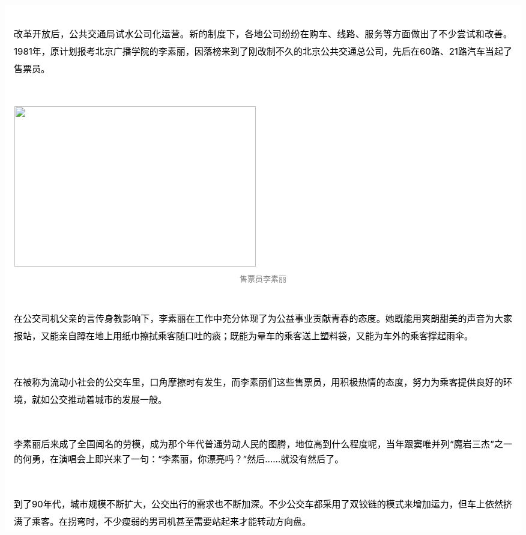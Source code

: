 <br/>
</p>
<p style="font-size: 16px;margin: 5px 15px 10px;text-align: justify;line-height: 1.75em;letter-spacing: 0px;">
<span style="font-size: 15px;caret-color: red;color: #000000;">
             改革开放后，公共交通局试水公司化运营。新的制度下，各地公司纷纷在购车、线路、服务等方面做出了不少尝试和改善。1981年，原计划报考北京广播学院的李素丽，因落榜来到了刚改制不久的北京公共交通总公司，先后在60路、21路汽车当起了售票员。
            </span>
</p>
<p style="font-size: 16px;color: rgb(51, 51, 51);margin: 5px 1em 10px;line-height: 1.75em;text-align: justify;">
<br/>
</p>
<p style="font-size: 16px;color: rgb(51, 51, 51);margin: 5px 1em;text-align: justify;line-height: normal;">
<img class="" data-ratio="0.6633333333333333" data-src="" data-w="300" height="267" src="{{ '/img/6FudoaFVUAiaaXs6PC2BCjbIAozOqvwicXxaJWCx6xczYeiclbl1EaYZkDOYax6h6JmCKEl7UHF6C838hxUiax59KA..png' | prepend: site.img | replace: '//','/' }}" style="width: 402px;height: 267px;" width="402"/>
</p>
<p style="font-size: 16px;margin: 5px 15px;text-align: center;letter-spacing: 0px;line-height: normal;">
<span style="font-size: 13px;color: #7F7F7F;text-indent: 28px;">
             售票员李素丽
            </span>
</p>
<p style="font-size: 16px;margin: 5px 15px 10px;text-align: justify;line-height: 1.75em;letter-spacing: 0px;">
<br/>
</p>
<p style="font-size: 16px;margin: 5px 15px 10px;text-align: justify;line-height: 1.75em;letter-spacing: 0px;">
<span style="font-size: 15px;caret-color: red;color: #000000;">
             在公交司机父亲的言传身教影响下，李素丽在工作中充分体现了为公益事业贡献青春的态度。她既能用爽朗甜美的声音为大家报站，又能亲自蹲在地上用纸巾擦拭乘客随口吐的痰；既能为晕车的乘客送上塑料袋，又能为车外的乘客撑起雨伞。
            </span>
</p>
<p style="font-size: 16px;color: rgb(51, 51, 51);margin: 5px 1em 10px;line-height: 1.75em;text-align: justify;">
<br/>
</p>
<p style="font-size: 16px;margin: 5px 15px 10px;text-align: justify;line-height: 1.75em;letter-spacing: 0px;">
<span style="color: #000000;font-size: 15px;caret-color: red;color: #000000;">
             在被称为流动小社会的公交车里，口角摩擦时有发生，而李素丽们这些售票员，用积极热情的态度，努力为乘客提供良好的环境，就如公交推动着城市的发展一般。
            </span>
</p>
<p style="font-size: 16px;margin: 5px 15px 10px;text-align: justify;line-height: 1.75em;letter-spacing: 0px;">
<br/>
</p>
<p style="margin: 5px 15px 10px;text-align: justify;line-height: 1.75em;letter-spacing: 0px;">
<span style="font-size: 15px;caret-color: red;color: #000000;">
             李素丽后来成了全国闻名的劳模，成为那个年代普通劳动人民的图腾，地位高到什么程度呢，当年跟窦唯并列“魔岩三杰”之一的何勇，在演唱会上即兴来了一句：“李素丽，你漂亮吗？”然后……就没有然后了。
            </span>
</p>
<p style="font-size: 16px;color: rgb(51, 51, 51);margin: 5px 1em 10px;line-height: 1.75em;text-align: justify;">
<br/>
</p>
<p style="font-size: 16px;margin: 5px 15px 10px;text-align: justify;line-height: 1.75em;letter-spacing: 0px;">
<span style="color: #000000;font-size: 15px;caret-color: red;color: #000000;">
             到了90年代，城市规模不断扩大，公交出行的需求也不断加深。不少公交车都采用了双铰链的模式来增加运力，但车上依然挤满了乘客。在拐弯时，不少瘦弱的男司机甚至需要站起来才能转动方向盘。
            </span>
</p>